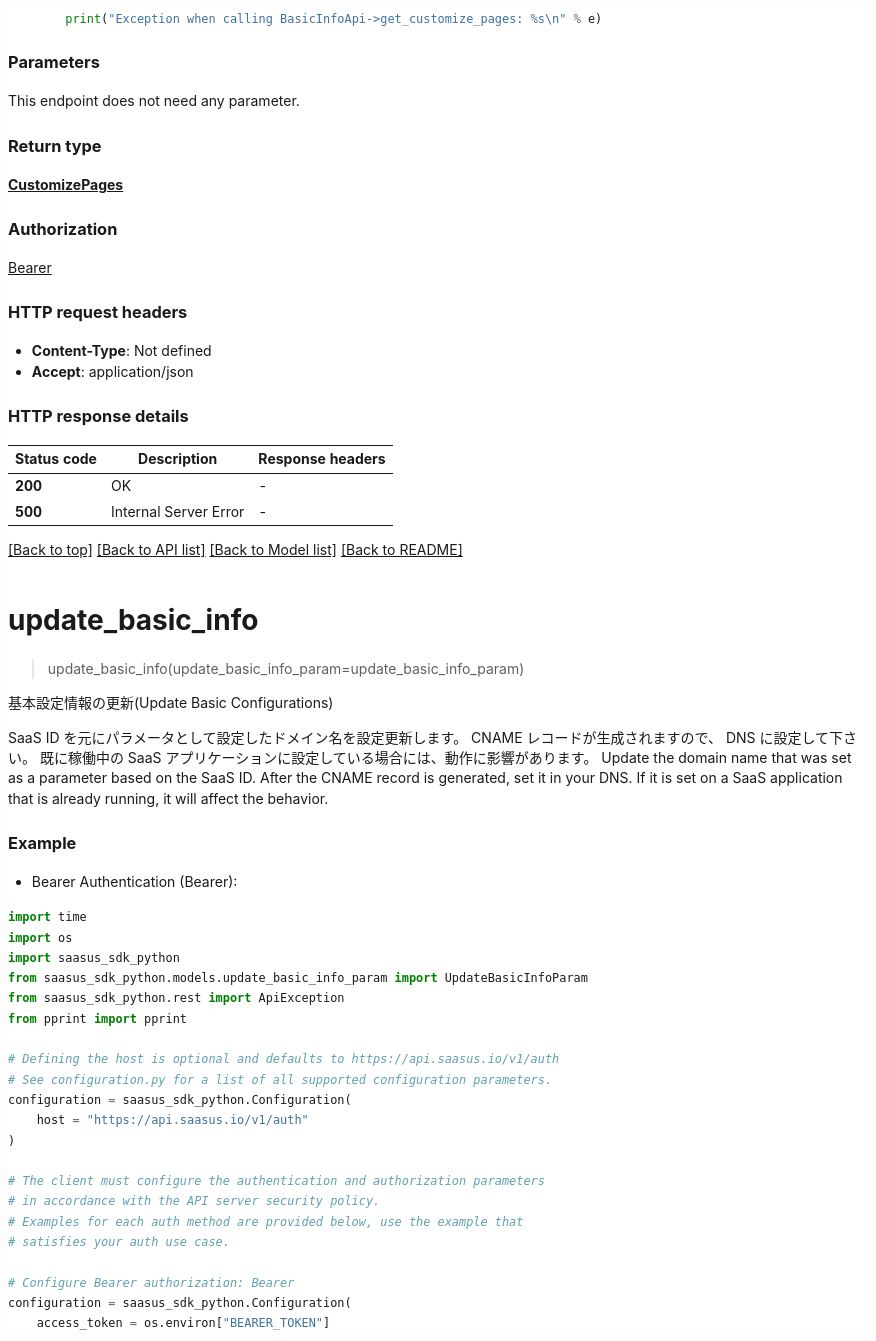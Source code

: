 ```python
        print("Exception when calling BasicInfoApi->get_customize_pages: %s\n" % e)
```



### Parameters
This endpoint does not need any parameter.

### Return type

[**CustomizePages**](CustomizePages.md)

### Authorization

[Bearer](../README.md#Bearer)

### HTTP request headers

 - **Content-Type**: Not defined
 - **Accept**: application/json

### HTTP response details
| Status code | Description | Response headers |
|-------------|-------------|------------------|
**200** | OK |  -  |
**500** | Internal Server Error |  -  |

[[Back to top]](#) [[Back to API list]](../README.md#documentation-for-api-endpoints) [[Back to Model list]](../README.md#documentation-for-models) [[Back to README]](../README.md)

# **update_basic_info**
> update_basic_info(update_basic_info_param=update_basic_info_param)

基本設定情報の更新(Update Basic Configurations)

SaaS ID を元にパラメータとして設定したドメイン名を設定更新します。 CNAME レコードが生成されますので、 DNS に設定して下さい。 既に稼働中の SaaS アプリケーションに設定している場合には、動作に影響があります。  Update the domain name that was set as a parameter based on the SaaS ID. After the CNAME record is generated, set it in your DNS. If it is set on a SaaS application that is already running, it will affect the behavior. 

### Example

* Bearer Authentication (Bearer):
```python
import time
import os
import saasus_sdk_python
from saasus_sdk_python.models.update_basic_info_param import UpdateBasicInfoParam
from saasus_sdk_python.rest import ApiException
from pprint import pprint

# Defining the host is optional and defaults to https://api.saasus.io/v1/auth
# See configuration.py for a list of all supported configuration parameters.
configuration = saasus_sdk_python.Configuration(
    host = "https://api.saasus.io/v1/auth"
)

# The client must configure the authentication and authorization parameters
# in accordance with the API server security policy.
# Examples for each auth method are provided below, use the example that
# satisfies your auth use case.

# Configure Bearer authorization: Bearer
configuration = saasus_sdk_python.Configuration(
    access_token = os.environ["BEARER_TOKEN"]
```